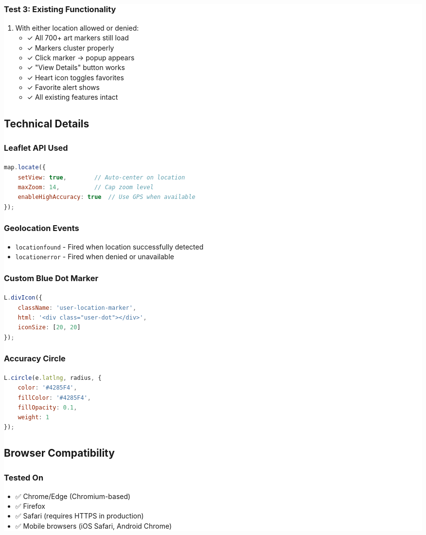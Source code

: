 ### Test 3: Existing Functionality
1. With either location allowed or denied:
   - ✓ All 700+ art markers still load
   - ✓ Markers cluster properly
   - ✓ Click marker → popup appears
   - ✓ "View Details" button works
   - ✓ Heart icon toggles favorites
   - ✓ Favorite alert shows
   - ✓ All existing features intact

## Technical Details

### Leaflet API Used
```javascript
map.locate({
    setView: true,        // Auto-center on location
    maxZoom: 14,          // Cap zoom level
    enableHighAccuracy: true  // Use GPS when available
});
```

### Geolocation Events
- `locationfound` - Fired when location successfully detected
- `locationerror` - Fired when denied or unavailable

### Custom Blue Dot Marker
```javascript
L.divIcon({
    className: 'user-location-marker',
    html: '<div class="user-dot"></div>',
    iconSize: [20, 20]
});
```

### Accuracy Circle
```javascript
L.circle(e.latlng, radius, {
    color: '#4285F4',
    fillColor: '#4285F4',
    fillOpacity: 0.1,
    weight: 1
});
```

## Browser Compatibility

### Tested On
- ✅ Chrome/Edge (Chromium-based)
- ✅ Firefox
- ✅ Safari (requires HTTPS in production)
- ✅ Mobile browsers (iOS Safari, Android Chrome)
